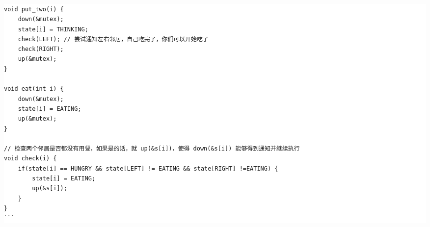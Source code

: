     void put_two(i) {
        down(&mutex);
        state[i] = THINKING;
        check(LEFT); // 尝试通知左右邻居，自己吃完了，你们可以开始吃了
        check(RIGHT);
        up(&mutex);
    }
    
    void eat(int i) {
        down(&mutex);
        state[i] = EATING;
        up(&mutex);
    }
    
    // 检查两个邻居是否都没有用餐，如果是的话，就 up(&s[i])，使得 down(&s[i]) 能够得到通知并继续执行
    void check(i) {         
        if(state[i] == HUNGRY && state[LEFT] != EATING && state[RIGHT] !=EATING) {
            state[i] = EATING;
            up(&s[i]);
        }
    }
    ```


